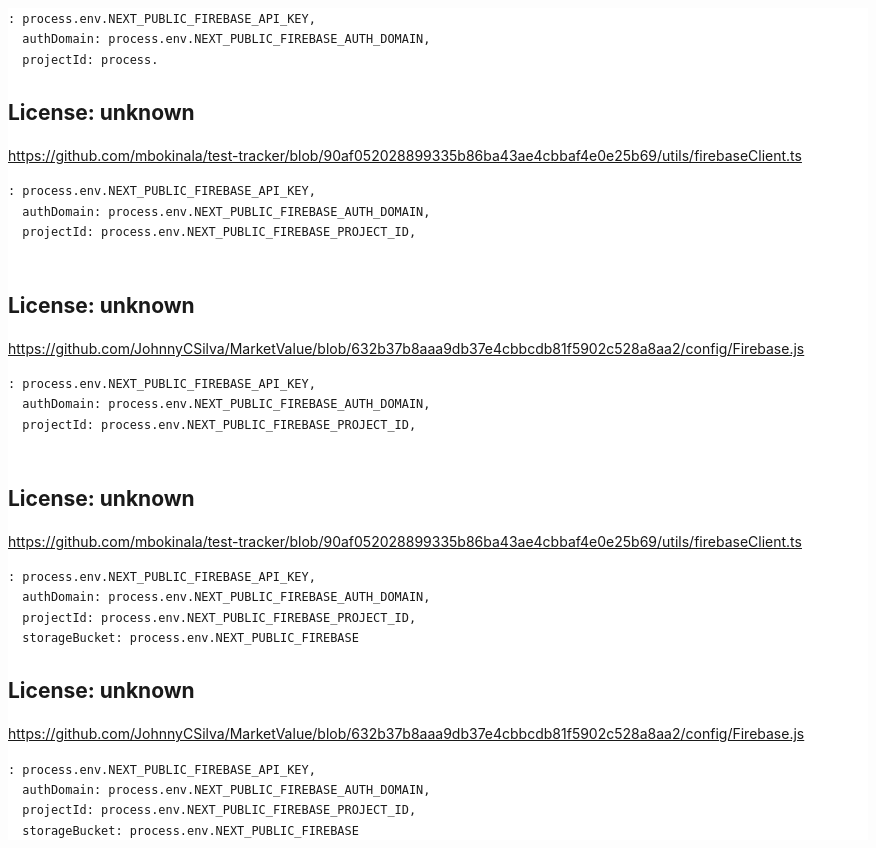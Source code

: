 ```
: process.env.NEXT_PUBLIC_FIREBASE_API_KEY,
  authDomain: process.env.NEXT_PUBLIC_FIREBASE_AUTH_DOMAIN,
  projectId: process.
```


## License: unknown
https://github.com/mbokinala/test-tracker/blob/90af052028899335b86ba43ae4cbbaf4e0e25b69/utils/firebaseClient.ts

```
: process.env.NEXT_PUBLIC_FIREBASE_API_KEY,
  authDomain: process.env.NEXT_PUBLIC_FIREBASE_AUTH_DOMAIN,
  projectId: process.env.NEXT_PUBLIC_FIREBASE_PROJECT_ID,
  
```


## License: unknown
https://github.com/JohnnyCSilva/MarketValue/blob/632b37b8aaa9db37e4cbbcdb81f5902c528a8aa2/config/Firebase.js

```
: process.env.NEXT_PUBLIC_FIREBASE_API_KEY,
  authDomain: process.env.NEXT_PUBLIC_FIREBASE_AUTH_DOMAIN,
  projectId: process.env.NEXT_PUBLIC_FIREBASE_PROJECT_ID,
  
```


## License: unknown
https://github.com/mbokinala/test-tracker/blob/90af052028899335b86ba43ae4cbbaf4e0e25b69/utils/firebaseClient.ts

```
: process.env.NEXT_PUBLIC_FIREBASE_API_KEY,
  authDomain: process.env.NEXT_PUBLIC_FIREBASE_AUTH_DOMAIN,
  projectId: process.env.NEXT_PUBLIC_FIREBASE_PROJECT_ID,
  storageBucket: process.env.NEXT_PUBLIC_FIREBASE
```


## License: unknown
https://github.com/JohnnyCSilva/MarketValue/blob/632b37b8aaa9db37e4cbbcdb81f5902c528a8aa2/config/Firebase.js

```
: process.env.NEXT_PUBLIC_FIREBASE_API_KEY,
  authDomain: process.env.NEXT_PUBLIC_FIREBASE_AUTH_DOMAIN,
  projectId: process.env.NEXT_PUBLIC_FIREBASE_PROJECT_ID,
  storageBucket: process.env.NEXT_PUBLIC_FIREBASE
```

